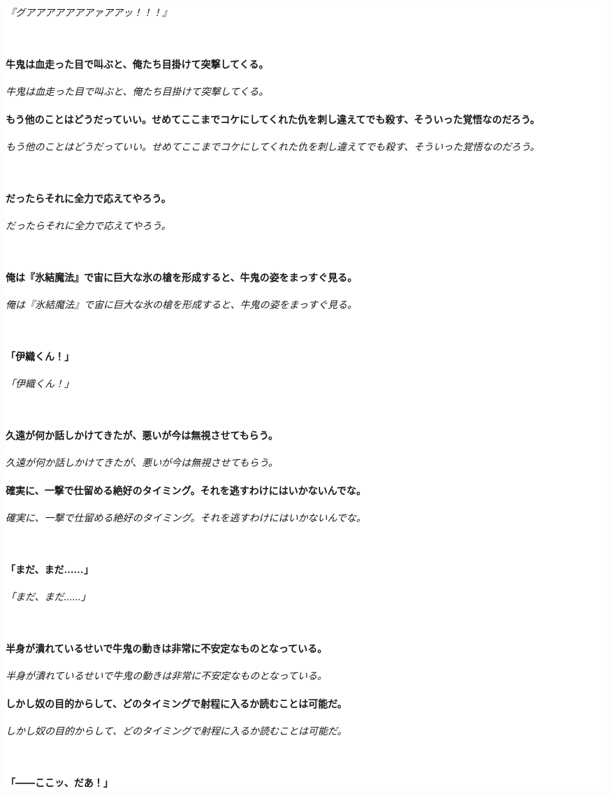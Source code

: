 *『グアアアアアアアァアアッ！！！』*

&nbsp;

#### 牛鬼は血走った目で叫ぶと、俺たち目掛けて突撃してくる。

*牛鬼は血走った目で叫ぶと、俺たち目掛けて突撃してくる。*

#### もう他のことはどうだっていい。せめてここまでコケにしてくれた仇を刺し違えてでも殺す、そういった覚悟なのだろう。

*もう他のことはどうだっていい。せめてここまでコケにしてくれた仇を刺し違えてでも殺す、そういった覚悟なのだろう。*

&nbsp;

#### だったらそれに全力で応えてやろう。

*だったらそれに全力で応えてやろう。*

&nbsp;

#### 俺は『氷結魔法』で宙に巨大な氷の槍を形成すると、牛鬼の姿をまっすぐ見る。

*俺は『氷結魔法』で宙に巨大な氷の槍を形成すると、牛鬼の姿をまっすぐ見る。*

&nbsp;

#### 「伊織くん！」

*「伊織くん！」*

&nbsp;

#### 久遠が何か話しかけてきたが、悪いが今は無視させてもらう。

*久遠が何か話しかけてきたが、悪いが今は無視させてもらう。*

#### 確実に、一撃で仕留める絶好のタイミング。それを逃すわけにはいかないんでな。

*確実に、一撃で仕留める絶好のタイミング。それを逃すわけにはいかないんでな。*

&nbsp;

#### 「まだ、まだ……」

*「まだ、まだ……」*

&nbsp;

#### 半身が潰れているせいで牛鬼の動きは非常に不安定なものとなっている。

*半身が潰れているせいで牛鬼の動きは非常に不安定なものとなっている。*

#### しかし奴の目的からして、どのタイミングで射程に入るか読むことは可能だ。

*しかし奴の目的からして、どのタイミングで射程に入るか読むことは可能だ。*

&nbsp;

#### 「――ここッ、だあ！」
